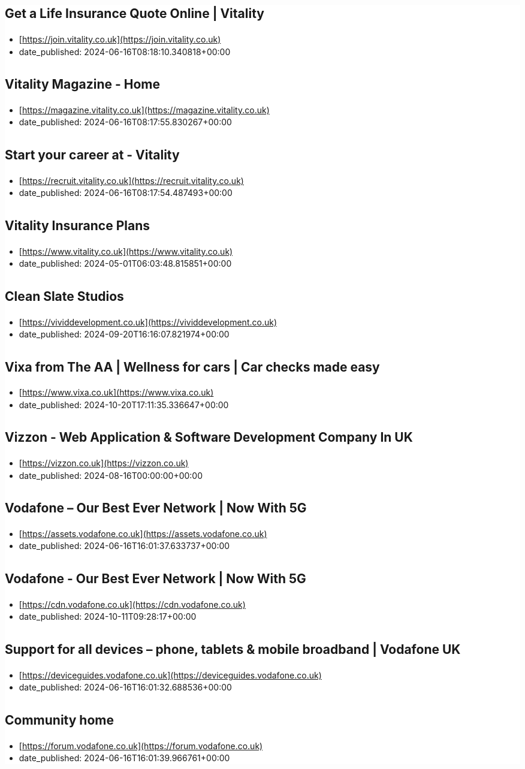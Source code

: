  ## Get a Life Insurance Quote Online | Vitality
 - [https://join.vitality.co.uk](https://join.vitality.co.uk)
 - date_published: 2024-06-16T08:18:10.340818+00:00

 ## Vitality Magazine - Home
 - [https://magazine.vitality.co.uk](https://magazine.vitality.co.uk)
 - date_published: 2024-06-16T08:17:55.830267+00:00

 ## Start your career at - Vitality
 - [https://recruit.vitality.co.uk](https://recruit.vitality.co.uk)
 - date_published: 2024-06-16T08:17:54.487493+00:00

 ## Vitality Insurance Plans
 - [https://www.vitality.co.uk](https://www.vitality.co.uk)
 - date_published: 2024-05-01T06:03:48.815851+00:00

 ## Clean Slate Studios
 - [https://vividdevelopment.co.uk](https://vividdevelopment.co.uk)
 - date_published: 2024-09-20T16:16:07.821974+00:00

 ## Vixa from The AA | Wellness for cars | Car checks made easy
 - [https://www.vixa.co.uk](https://www.vixa.co.uk)
 - date_published: 2024-10-20T17:11:35.336647+00:00

 ## Vizzon - Web Application & Software Development Company In UK
 - [https://vizzon.co.uk](https://vizzon.co.uk)
 - date_published: 2024-08-16T00:00:00+00:00

 ## Vodafone – Our Best Ever Network | Now With 5G
 - [https://assets.vodafone.co.uk](https://assets.vodafone.co.uk)
 - date_published: 2024-06-16T16:01:37.633737+00:00

 ## Vodafone - Our Best Ever Network | Now With 5G
 - [https://cdn.vodafone.co.uk](https://cdn.vodafone.co.uk)
 - date_published: 2024-10-11T09:28:17+00:00

 ## Support for all devices – phone, tablets & mobile broadband | Vodafone UK
 - [https://deviceguides.vodafone.co.uk](https://deviceguides.vodafone.co.uk)
 - date_published: 2024-06-16T16:01:32.688536+00:00

 ## Community home
 - [https://forum.vodafone.co.uk](https://forum.vodafone.co.uk)
 - date_published: 2024-06-16T16:01:39.966761+00:00
